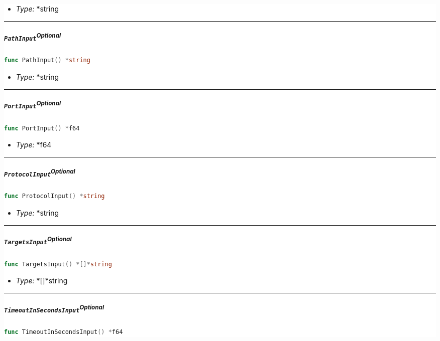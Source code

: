 - *Type:* *string

---

##### `PathInput`<sup>Optional</sup> <a name="PathInput" id="rhizo-co-terraform-provider-oci.healthChecksHttpProbe.HealthChecksHttpProbe.property.pathInput"></a>

```go
func PathInput() *string
```

- *Type:* *string

---

##### `PortInput`<sup>Optional</sup> <a name="PortInput" id="rhizo-co-terraform-provider-oci.healthChecksHttpProbe.HealthChecksHttpProbe.property.portInput"></a>

```go
func PortInput() *f64
```

- *Type:* *f64

---

##### `ProtocolInput`<sup>Optional</sup> <a name="ProtocolInput" id="rhizo-co-terraform-provider-oci.healthChecksHttpProbe.HealthChecksHttpProbe.property.protocolInput"></a>

```go
func ProtocolInput() *string
```

- *Type:* *string

---

##### `TargetsInput`<sup>Optional</sup> <a name="TargetsInput" id="rhizo-co-terraform-provider-oci.healthChecksHttpProbe.HealthChecksHttpProbe.property.targetsInput"></a>

```go
func TargetsInput() *[]*string
```

- *Type:* *[]*string

---

##### `TimeoutInSecondsInput`<sup>Optional</sup> <a name="TimeoutInSecondsInput" id="rhizo-co-terraform-provider-oci.healthChecksHttpProbe.HealthChecksHttpProbe.property.timeoutInSecondsInput"></a>

```go
func TimeoutInSecondsInput() *f64
```
